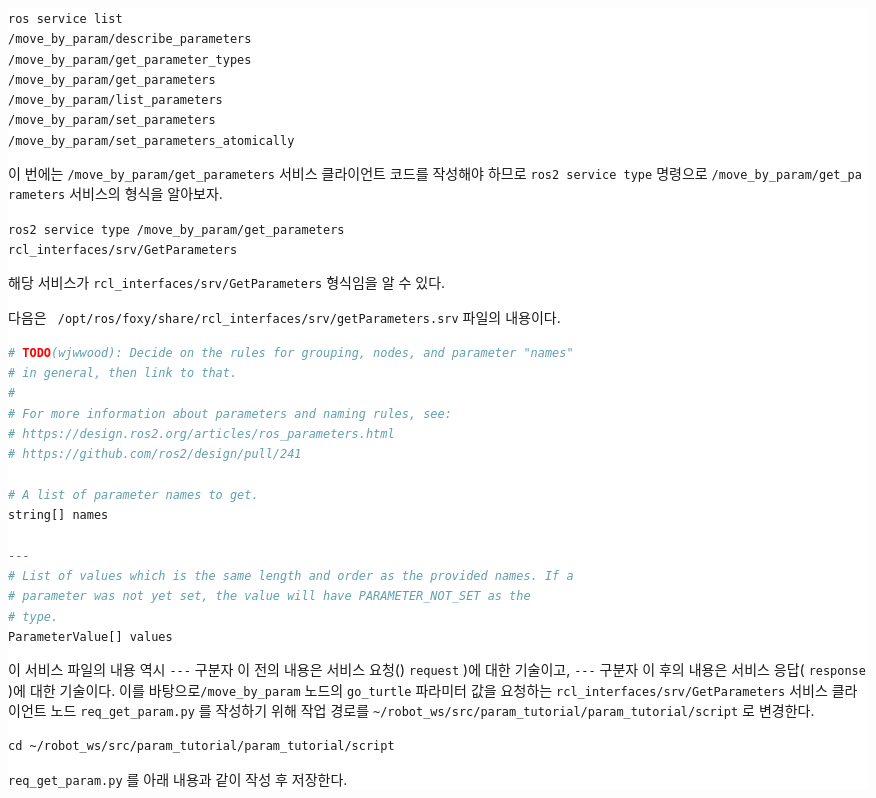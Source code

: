 
```
ros service list
/move_by_param/describe_parameters
/move_by_param/get_parameter_types
/move_by_param/get_parameters
/move_by_param/list_parameters
/move_by_param/set_parameters
/move_by_param/set_parameters_atomically
```

이 번에는 `/move_by_param/get_parameters` 서비스 클라이언트 코드를 작성해야 하므로 `ros2 service type` 명령으로 `/move_by_param/get_parameters` 서비스의 형식을  알아보자.



```
ros2 service type /move_by_param/get_parameters
rcl_interfaces/srv/GetParameters
```

해당 서비스가 `rcl_interfaces/srv/GetParameters` 형식임을 알 수 있다.



다음은 ` /opt/ros/foxy/share/rcl_interfaces/srv/getParameters.srv` 파일의 내용이다.

```python
# TODO(wjwwood): Decide on the rules for grouping, nodes, and parameter "names"
# in general, then link to that.
#
# For more information about parameters and naming rules, see:
# https://design.ros2.org/articles/ros_parameters.html
# https://github.com/ros2/design/pull/241

# A list of parameter names to get.
string[] names

---
# List of values which is the same length and order as the provided names. If a
# parameter was not yet set, the value will have PARAMETER_NOT_SET as the
# type.
ParameterValue[] values
```



이 서비스 파일의 내용 역시 `---` 구분자 이 전의 내용은 서비스 요청() `request` )에 대한 기술이고,  `---` 구분자 이 후의 내용은 서비스 응답( `response` )에 대한 기술이다. 이를 바탕으로`/move_by_param` 노드의  `go_turtle` 파라미터 값을 요청하는 `rcl_interfaces/srv/GetParameters` 서비스 클라이언트 노드 `req_get_param.py` 를 작성하기 위해 작업 경로를 `~/robot_ws/src/param_tutorial/param_tutorial/script` 로 변경한다. 

```
cd ~/robot_ws/src/param_tutorial/param_tutorial/script
```



`req_get_param.py` 를 아래 내용과 같이 작성 후 저장한다. 

